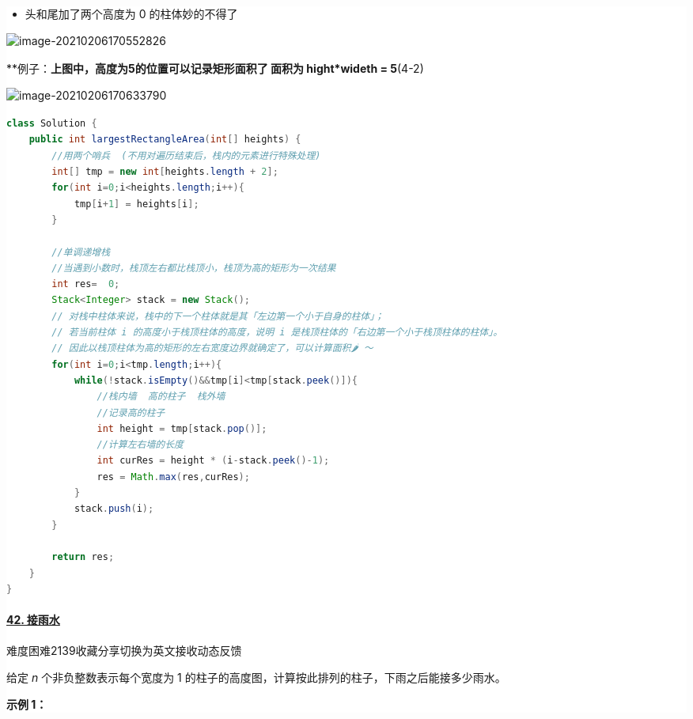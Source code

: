 - 头和尾加了两个高度为 0 的柱体妙的不得了

![image-20210206170552826](C:\Users\lenovo\Desktop\MarkDown\Leedocode题目记录.assets\image-20210206170552826.png)

**例子：**上图中，高度为5的位置可以记录矩形面积了  面积为 hight*wideth = 5**(4-2)

![image-20210206170633790](C:\Users\lenovo\Desktop\MarkDown\Leedocode题目记录.assets\image-20210206170633790.png)



```java
class Solution {
    public int largestRectangleArea(int[] heights) {
        //用两个哨兵  (不用对遍历结束后，栈内的元素进行特殊处理)
        int[] tmp = new int[heights.length + 2];
        for(int i=0;i<heights.length;i++){
            tmp[i+1] = heights[i];
        }

        //单调递增栈
        //当遇到小数时，栈顶左右都比栈顶小，栈顶为高的矩形为一次结果
        int res=  0;
        Stack<Integer> stack = new Stack();
        // 对栈中柱体来说，栈中的下一个柱体就是其「左边第一个小于自身的柱体」；
        // 若当前柱体 i 的高度小于栈顶柱体的高度，说明 i 是栈顶柱体的「右边第一个小于栈顶柱体的柱体」。
        // 因此以栈顶柱体为高的矩形的左右宽度边界就确定了，可以计算面积🌶️ ～
        for(int i=0;i<tmp.length;i++){
            while(!stack.isEmpty()&&tmp[i]<tmp[stack.peek()]){
                //栈内墙  高的柱子  栈外墙
                //记录高的柱子
                int height = tmp[stack.pop()];
                //计算左右墙的长度
                int curRes = height * (i-stack.peek()-1);
                res = Math.max(res,curRes);
            }
            stack.push(i);
        }

        return res;
    }
}

```



#### [42. 接雨水](https://leetcode-cn.com/problems/trapping-rain-water/)

难度困难2139收藏分享切换为英文接收动态反馈

给定 *n* 个非负整数表示每个宽度为 1 的柱子的高度图，计算按此排列的柱子，下雨之后能接多少雨水。

 

**示例 1：**
